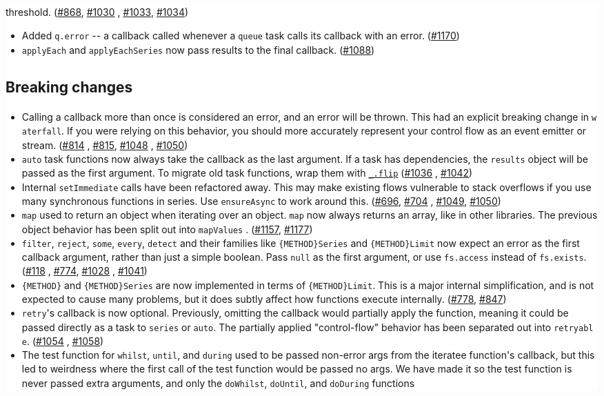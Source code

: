   threshold. ([#868](https://github.com/caolan/async/issues/868), [#1030](https://github.com/caolan/async/issues/1030)
  , [#1033](https://github.com/caolan/async/issues/1033), [#1034](https://github.com/caolan/async/issues/1034))
- Added `q.error` -- a callback called whenever a `queue` task calls its callback with an
  error. ([#1170](https://github.com/caolan/async/issues/1170))
- `applyEach` and `applyEachSeries` now pass results to the final
  callback. ([#1088](https://github.com/caolan/async/issues/1088))

## Breaking changes

- Calling a callback more than once is considered an error, and an error will be thrown. This had an explicit breaking
  change in `waterfall`. If you were relying on this behavior, you should more accurately represent your control flow as
  an event emitter or stream. ([#814](https://github.com/caolan/async/issues/814)
  , [#815](https://github.com/caolan/async/issues/815), [#1048](https://github.com/caolan/async/issues/1048)
  , [#1050](https://github.com/caolan/async/issues/1050))
- `auto` task functions now always take the callback as the last argument. If a task has dependencies, the `results`
  object will be passed as the first argument. To migrate old task functions, wrap them
  with [`_.flip`](https://lodash.com/docs#flip) ([#1036](https://github.com/caolan/async/issues/1036)
  , [#1042](https://github.com/caolan/async/issues/1042))
- Internal `setImmediate` calls have been refactored away. This may make existing flows vulnerable to stack overflows if
  you use many synchronous functions in series. Use `ensureAsync` to work around
  this. ([#696](https://github.com/caolan/async/issues/696), [#704](https://github.com/caolan/async/issues/704)
  , [#1049](https://github.com/caolan/async/issues/1049), [#1050](https://github.com/caolan/async/issues/1050))
- `map` used to return an object when iterating over an object.  `map` now always returns an array, like in other
  libraries. The previous object behavior has been split out into `mapValues`
  . ([#1157](https://github.com/caolan/async/issues/1157), [#1177](https://github.com/caolan/async/issues/1177))
- `filter`, `reject`, `some`, `every`, `detect` and their families like `{METHOD}Series` and `{METHOD}Limit` now expect
  an error as the first callback argument, rather than just a simple boolean. Pass `null` as the first argument, or
  use `fs.access` instead of `fs.exists`. ([#118](https://github.com/caolan/async/issues/118)
  , [#774](https://github.com/caolan/async/issues/774), [#1028](https://github.com/caolan/async/issues/1028)
  , [#1041](https://github.com/caolan/async/issues/1041))
- `{METHOD}` and `{METHOD}Series` are now implemented in terms of `{METHOD}Limit`. This is a major internal
  simplification, and is not expected to cause many problems, but it does subtly affect how functions execute
  internally. ([#778](https://github.com/caolan/async/issues/778), [#847](https://github.com/caolan/async/issues/847))
- `retry`'s callback is now optional. Previously, omitting the callback would partially apply the function, meaning it
  could be passed directly as a task to `series` or `auto`. The partially applied "control-flow" behavior has been
  separated out into `retryable`. ([#1054](https://github.com/caolan/async/issues/1054)
  , [#1058](https://github.com/caolan/async/issues/1058))
- The test function for `whilst`, `until`, and `during` used to be passed non-error args from the iteratee function's
  callback, but this led to weirdness where the first call of the test function would be passed no args. We have made it
  so the test function is never passed extra arguments, and only the `doWhilst`, `doUntil`, and `doDuring` functions